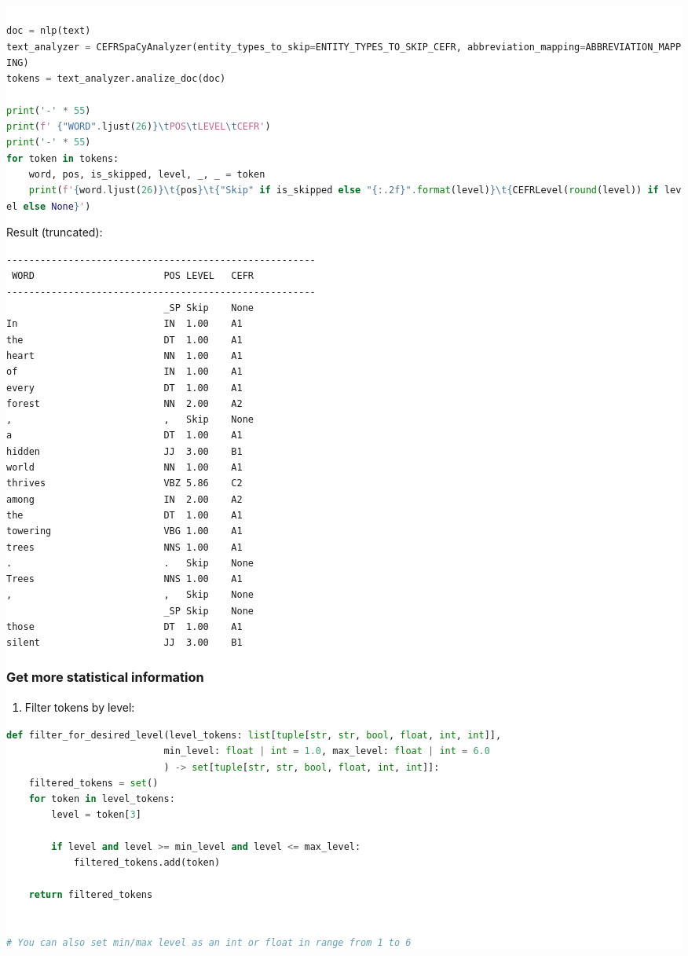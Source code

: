 ```py

doc = nlp(text)
text_analyzer = CEFRSpaCyAnalyzer(entity_types_to_skip=ENTITY_TYPES_TO_SKIP_CEFR, abbreviation_mapping=ABBREVIATION_MAPPING)
tokens = text_analyzer.analize_doc(doc)

print('-' * 55)
print(f' {"WORD".ljust(26)}\tPOS\tLEVEL\tCEFR')
print('-' * 55)
for token in tokens:
    word, pos, is_skipped, level, _, _ = token
    print(f'{word.ljust(26)}\t{pos}\t{"Skip" if is_skipped else "{:.2f}".format(level)}\t{CEFRLevel(round(level)) if level else None}')

```

Result (truncated):

```
-------------------------------------------------------
 WORD                      	POS	LEVEL	CEFR
-------------------------------------------------------
                          	_SP	Skip	None
In                        	IN	1.00	A1
the                       	DT	1.00	A1
heart                     	NN	1.00	A1
of                        	IN	1.00	A1
every                     	DT	1.00	A1
forest                    	NN	2.00	A2
,                         	,	Skip	None
a                         	DT	1.00	A1
hidden                    	JJ	3.00	B1
world                     	NN	1.00	A1
thrives                   	VBZ	5.86	C2
among                     	IN	2.00	A2
the                       	DT	1.00	A1
towering                  	VBG	1.00	A1
trees                     	NNS	1.00	A1
.                         	.	Skip	None
Trees                     	NNS	1.00	A1
,                         	,	Skip	None
                          	_SP	Skip	None
those                     	DT	1.00	A1
silent                    	JJ	3.00	B1
```

### Get more statistical information

1. Filter tokens by level:

```py
def filter_for_desired_level(level_tokens: list[tuple[str, str, bool, float, int, int]],
                            min_level: float | int = 1.0, max_level: float | int = 6.0
                            ) -> set[tuple[str, str, bool, float, int, int]]:
    filtered_tokens = set()
    for token in level_tokens:
        level = token[3]

        if level and level >= min_level and level <= max_level:
            filtered_tokens.add(token)

    return filtered_tokens


# You can also set min/max level as an int or float in range from 1 to 6
```